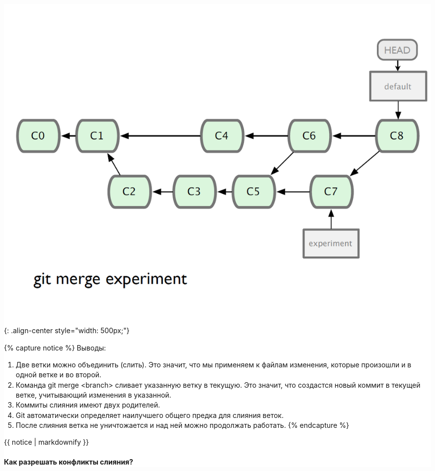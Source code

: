 ![alt_text](/assets/images/os_text/os32-23.png "image_tooltip"){: .align-center style="width: 500px;"}

{% capture notice %}
Выводы:
1. Две ветки можно объединить (слить). Это значит, что мы применяем к файлам изменения, которые произошли и в одной ветке и во второй.
2. Команда git merge &lt;branch> сливает указанную ветку в текущую. Это значит, что создастся новый коммит в текущей ветке, учитывающий изменения в указанной.
3. Коммиты слияния имеют двух родителей.
4. Git автоматически определяет наилучшего общего предка для слияния веток.
5. После слияния ветка не уничтожается и над ней можно продолжать работать.
{% endcapture %}
<div class="notice--info">{{ notice | markdownify }}</div>


#### Как разрешать конфликты слияния?

